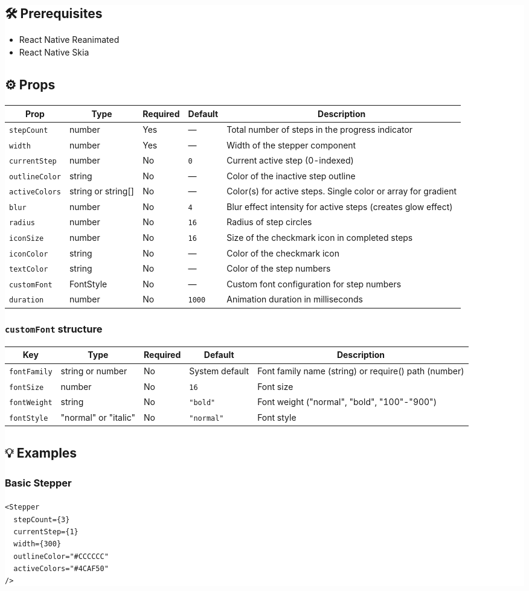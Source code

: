 ## 🛠 Prerequisites

- React Native Reanimated  
- React Native Skia 

## ⚙️ Props

| Prop           | Type              | Required | Default     | Description                                                              |
|----------------|-------------------|----------|-------------|--------------------------------------------------------------------------|
| `stepCount`    | number            | Yes      | —           | Total number of steps in the progress indicator                          |
| `width`        | number            | Yes      | —           | Width of the stepper component                                           |
| `currentStep`  | number            | No       | `0`         | Current active step (0-indexed)                                          |
| `outlineColor` | string            | No       | —           | Color of the inactive step outline                                       |
| `activeColors` | string or string[] | No      | —           | Color(s) for active steps. Single color or array for gradient            |
| `blur`         | number            | No       | `4`         | Blur effect intensity for active steps (creates glow effect)             |
| `radius`       | number            | No       | `16`        | Radius of step circles                                                   |
| `iconSize`     | number            | No       | `16`        | Size of the checkmark icon in completed steps                            |
| `iconColor`    | string            | No       | —           | Color of the checkmark icon                                              |
| `textColor`    | string            | No       | —           | Color of the step numbers                                                |
| `customFont`   | FontStyle         | No       | —           | Custom font configuration for step numbers                               |
| `duration`     | number            | No       | `1000`      | Animation duration in milliseconds                                       |

### `customFont` structure

| Key          | Type                          | Required | Default                | Description                                      |
|--------------|-------------------------------|----------|------------------------|--------------------------------------------------|
| `fontFamily` | string or number              | No       | System default         | Font family name (string) or require() path (number) |
| `fontSize`   | number                        | No       | `16`                   | Font size                                        |
| `fontWeight` | string                        | No       | `"bold"`               | Font weight ("normal", "bold", "100"-"900")      |
| `fontStyle`  | "normal" or "italic"          | No       | `"normal"`             | Font style                                       |

## 💡 Examples

### Basic Stepper
```tsx
<Stepper
  stepCount={3}
  currentStep={1}
  width={300}
  outlineColor="#CCCCCC"
  activeColors="#4CAF50"
/>
```

